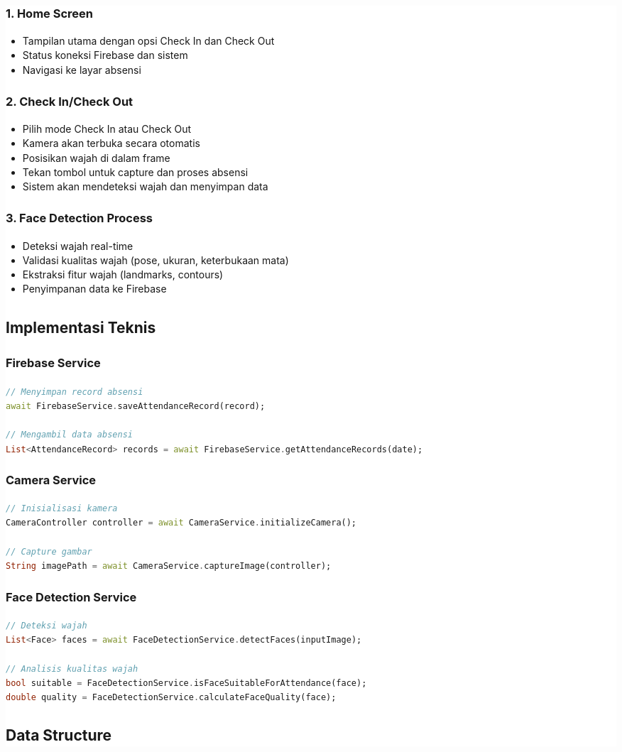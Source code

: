 ### 1. Home Screen
- Tampilan utama dengan opsi Check In dan Check Out
- Status koneksi Firebase dan sistem
- Navigasi ke layar absensi

### 2. Check In/Check Out
- Pilih mode Check In atau Check Out
- Kamera akan terbuka secara otomatis
- Posisikan wajah di dalam frame
- Tekan tombol untuk capture dan proses absensi
- Sistem akan mendeteksi wajah dan menyimpan data

### 3. Face Detection Process
- Deteksi wajah real-time
- Validasi kualitas wajah (pose, ukuran, keterbukaan mata)
- Ekstraksi fitur wajah (landmarks, contours)
- Penyimpanan data ke Firebase

## Implementasi Teknis

### Firebase Service
```dart
// Menyimpan record absensi
await FirebaseService.saveAttendanceRecord(record);

// Mengambil data absensi
List<AttendanceRecord> records = await FirebaseService.getAttendanceRecords(date);
```

### Camera Service
```dart
// Inisialisasi kamera
CameraController controller = await CameraService.initializeCamera();

// Capture gambar
String imagePath = await CameraService.captureImage(controller);
```

### Face Detection Service
```dart
// Deteksi wajah
List<Face> faces = await FaceDetectionService.detectFaces(inputImage);

// Analisis kualitas wajah
bool suitable = FaceDetectionService.isFaceSuitableForAttendance(face);
double quality = FaceDetectionService.calculateFaceQuality(face);
```

## Data Structure
